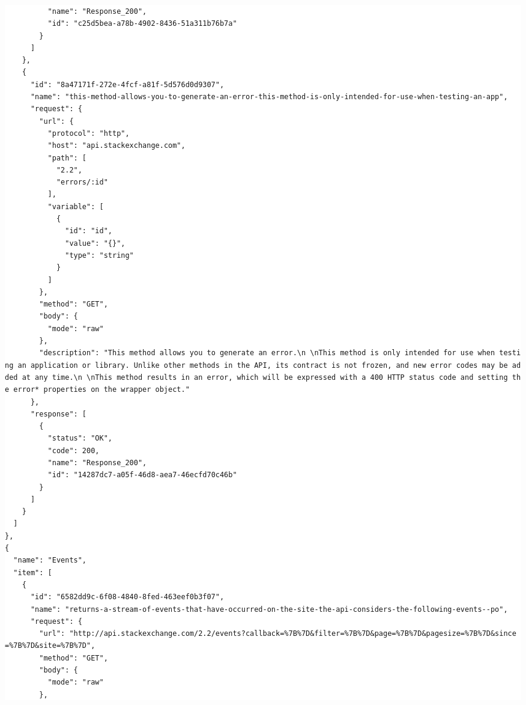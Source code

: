               "name": "Response_200",
              "id": "c25d5bea-a78b-4902-8436-51a311b76b7a"
            }
          ]
        },
        {
          "id": "8a47171f-272e-4fcf-a81f-5d576d0d9307",
          "name": "this-method-allows-you-to-generate-an-error-this-method-is-only-intended-for-use-when-testing-an-app",
          "request": {
            "url": {
              "protocol": "http",
              "host": "api.stackexchange.com",
              "path": [
                "2.2",
                "errors/:id"
              ],
              "variable": [
                {
                  "id": "id",
                  "value": "{}",
                  "type": "string"
                }
              ]
            },
            "method": "GET",
            "body": {
              "mode": "raw"
            },
            "description": "This method allows you to generate an error.\n \nThis method is only intended for use when testing an application or library. Unlike other methods in the API, its contract is not frozen, and new error codes may be added at any time.\n \nThis method results in an error, which will be expressed with a 400 HTTP status code and setting the error* properties on the wrapper object."
          },
          "response": [
            {
              "status": "OK",
              "code": 200,
              "name": "Response_200",
              "id": "14287dc7-a05f-46d8-aea7-46ecfd70c46b"
            }
          ]
        }
      ]
    },
    {
      "name": "Events",
      "item": [
        {
          "id": "6582dd9c-6f08-4840-8fed-463eef0b3f07",
          "name": "returns-a-stream-of-events-that-have-occurred-on-the-site-the-api-considers-the-following-events--po",
          "request": {
            "url": "http://api.stackexchange.com/2.2/events?callback=%7B%7D&filter=%7B%7D&page=%7B%7D&pagesize=%7B%7D&since=%7B%7D&site=%7B%7D",
            "method": "GET",
            "body": {
              "mode": "raw"
            },